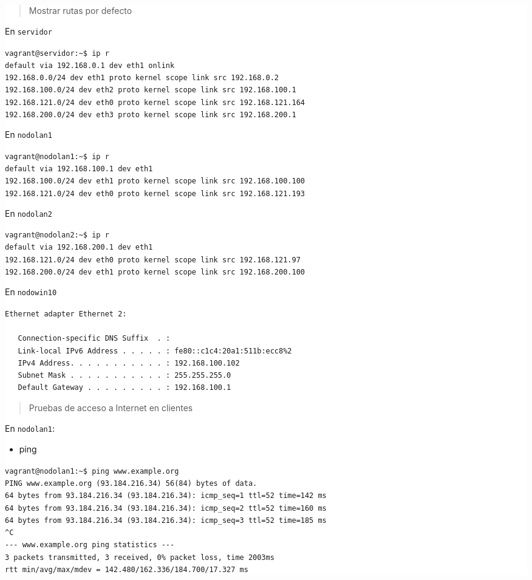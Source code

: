 
> Mostrar rutas por defecto

En `servidor`
```
vagrant@servidor:~$ ip r
default via 192.168.0.1 dev eth1 onlink
192.168.0.0/24 dev eth1 proto kernel scope link src 192.168.0.2
192.168.100.0/24 dev eth2 proto kernel scope link src 192.168.100.1
192.168.121.0/24 dev eth0 proto kernel scope link src 192.168.121.164
192.168.200.0/24 dev eth3 proto kernel scope link src 192.168.200.1
```

En `nodolan1`
```
vagrant@nodolan1:~$ ip r
default via 192.168.100.1 dev eth1
192.168.100.0/24 dev eth1 proto kernel scope link src 192.168.100.100
192.168.121.0/24 dev eth0 proto kernel scope link src 192.168.121.193
```

En `nodolan2`
```
vagrant@nodolan2:~$ ip r
default via 192.168.200.1 dev eth1
192.168.121.0/24 dev eth0 proto kernel scope link src 192.168.121.97
192.168.200.0/24 dev eth1 proto kernel scope link src 192.168.200.100
```

En `nodowin10`
```
Ethernet adapter Ethernet 2:                                                                            

   Connection-specific DNS Suffix  . :                                                                  
   Link-local IPv6 Address . . . . . : fe80::c1c4:20a1:511b:ecc8%2                                      
   IPv4 Address. . . . . . . . . . . : 192.168.100.102                                                  
   Subnet Mask . . . . . . . . . . . : 255.255.255.0                                                    
   Default Gateway . . . . . . . . . : 192.168.100.1    
```

> Pruebas de acceso a Internet en clientes

En `nodolan1`:

- ping

```
vagrant@nodolan1:~$ ping www.example.org
PING www.example.org (93.184.216.34) 56(84) bytes of data.
64 bytes from 93.184.216.34 (93.184.216.34): icmp_seq=1 ttl=52 time=142 ms
64 bytes from 93.184.216.34 (93.184.216.34): icmp_seq=2 ttl=52 time=160 ms
64 bytes from 93.184.216.34 (93.184.216.34): icmp_seq=3 ttl=52 time=185 ms
^C
--- www.example.org ping statistics ---
3 packets transmitted, 3 received, 0% packet loss, time 2003ms
rtt min/avg/max/mdev = 142.480/162.336/184.700/17.327 ms
```
